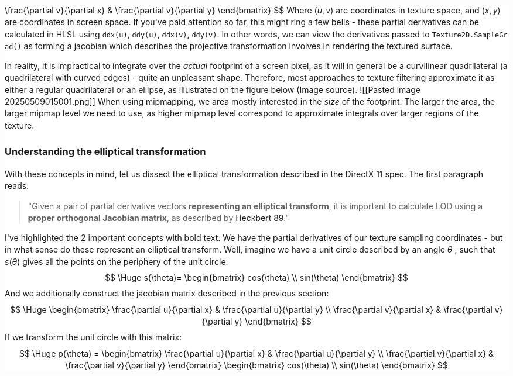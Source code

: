 \frac{\partial v}{\partial x} & \frac{\partial v}{\partial y}
\end{bmatrix}
$$
Where $(u, v)$ are coordinates in texture space, and $(x, y)$ are coordinates in screen space. If you've paid attention so far, this might ring a few bells - these partial derivatives can be calculated in HLSL using `ddx(u)`, `ddy(u)`, `ddx(v)`, `ddy(v)`. In other words, we can view the derivatives passed to `Texture2D.SampleGrad()` as forming a jacobian which describes the projective transformation involves in rendering the textured surface.

In reality, it is impractical to integrate over the *actual* footprint of a screen pixel, as it will in general be a [curvilinear](https://en.wikipedia.org/wiki/Curvilinear_coordinates) quadrilateral (a quadrilateral with curved edges) - quite an unpleasant shape. Therefore, most approaches to texture filtering approximate it as either a regular quadrilateral or an ellipse, as illustrated on the figure below ([Image source](https://resources.mpi-inf.mpg.de/departments/d4/teaching/ws200708/cg/slides/CG09-Textures+Filtering.pdf)).
![[Pasted image 20250509015001.png]]
When using mipmapping, we area mostly interested in the _size_ of the footprint. The larger the area, the larger mipmap level we need to use, as higher mipmap level correspond to approximate integrals over larger regions of the texture.
### Understanding the elliptical transformation
With these concepts in mind, let us dissect the elliptical transformation described in the DirectX 11 spec. The first paragraph reads:
> "Given a pair of partial derivative vectors **representing an elliptical transform**, it is important to calculate LOD using a **proper orthogonal Jacobian matrix**, as described by [Heckbert 89](https://www2.eecs.berkeley.edu/Pubs/TechRpts/1989/CSD-89-516.pdf)."

I've highlighted the 2 important concepts with bold text. We have the partial derivatives of our texture sampling coordinates - but in what sense do these represent an elliptical transform. Well, imagine we have a unit circle described by an angle $\theta$ , such that $s(\theta)$ gives all the points on the periphery of the unit circle:
$$
\Huge s(\theta)=
\begin{bmatrix}
cos(\theta) \\
sin(\theta)
\end{bmatrix}
$$
And we additionally construct the jacobian matrix described in the previous section:
$$
\Huge
\begin{bmatrix}
\frac{\partial u}{\partial x} & \frac{\partial u}{\partial y} \\
\frac{\partial v}{\partial x} & \frac{\partial v}{\partial y}
\end{bmatrix}
$$
If we transform the unit circle with this matrix:
$$
\Huge
p(\theta) =
\begin{bmatrix}
\frac{\partial u}{\partial x} & \frac{\partial u}{\partial y} \\
\frac{\partial v}{\partial x} & \frac{\partial v}{\partial y}
\end{bmatrix}
\begin{bmatrix}
cos(\theta) \\
sin(\theta)
\end{bmatrix}
$$